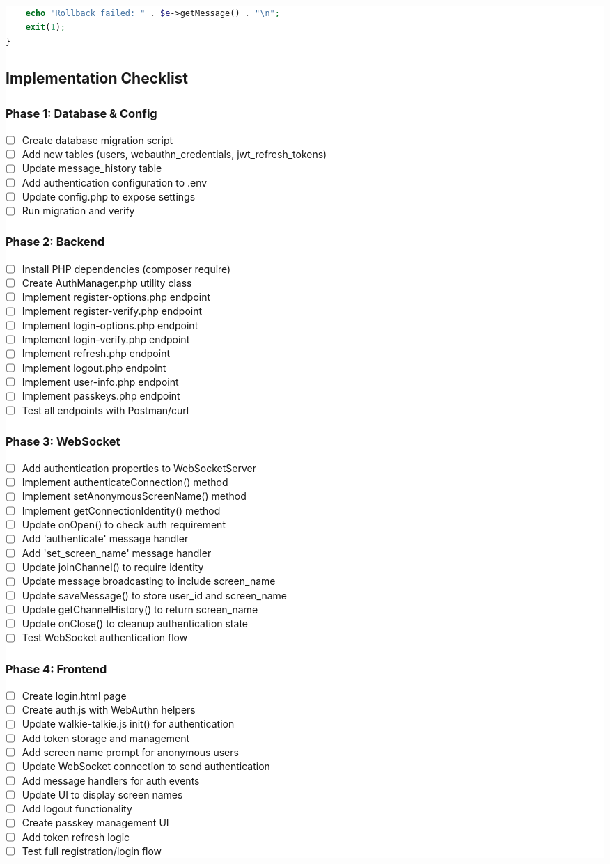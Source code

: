 ```php
    echo "Rollback failed: " . $e->getMessage() . "\n";
    exit(1);
}
```

## Implementation Checklist

### Phase 1: Database & Config
- [ ] Create database migration script
- [ ] Add new tables (users, webauthn_credentials, jwt_refresh_tokens)
- [ ] Update message_history table
- [ ] Add authentication configuration to .env
- [ ] Update config.php to expose settings
- [ ] Run migration and verify

### Phase 2: Backend
- [ ] Install PHP dependencies (composer require)
- [ ] Create AuthManager.php utility class
- [ ] Implement register-options.php endpoint
- [ ] Implement register-verify.php endpoint
- [ ] Implement login-options.php endpoint
- [ ] Implement login-verify.php endpoint
- [ ] Implement refresh.php endpoint
- [ ] Implement logout.php endpoint
- [ ] Implement user-info.php endpoint
- [ ] Implement passkeys.php endpoint
- [ ] Test all endpoints with Postman/curl

### Phase 3: WebSocket
- [ ] Add authentication properties to WebSocketServer
- [ ] Implement authenticateConnection() method
- [ ] Implement setAnonymousScreenName() method
- [ ] Implement getConnectionIdentity() method
- [ ] Update onOpen() to check auth requirement
- [ ] Add 'authenticate' message handler
- [ ] Add 'set_screen_name' message handler
- [ ] Update joinChannel() to require identity
- [ ] Update message broadcasting to include screen_name
- [ ] Update saveMessage() to store user_id and screen_name
- [ ] Update getChannelHistory() to return screen_name
- [ ] Update onClose() to cleanup authentication state
- [ ] Test WebSocket authentication flow

### Phase 4: Frontend
- [ ] Create login.html page
- [ ] Create auth.js with WebAuthn helpers
- [ ] Update walkie-talkie.js init() for authentication
- [ ] Add token storage and management
- [ ] Add screen name prompt for anonymous users
- [ ] Update WebSocket connection to send authentication
- [ ] Add message handlers for auth events
- [ ] Update UI to display screen names
- [ ] Add logout functionality
- [ ] Create passkey management UI
- [ ] Add token refresh logic
- [ ] Test full registration/login flow
